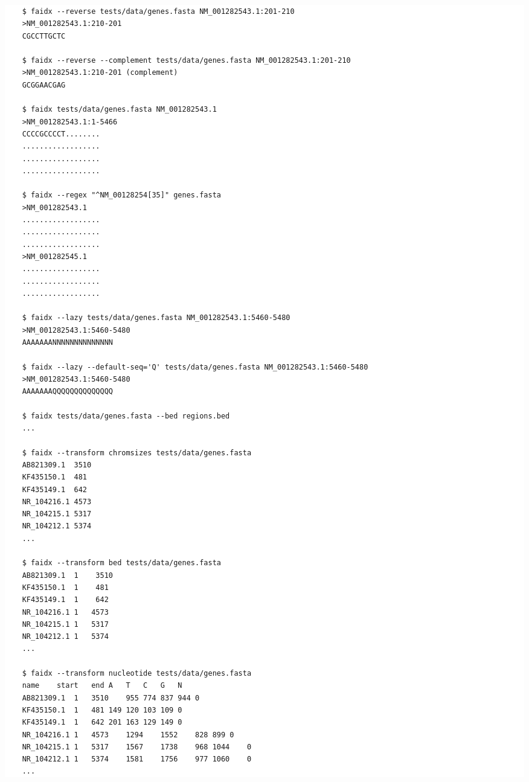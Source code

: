 ~~~~~~~~~~~~~~~~~
    $ faidx --reverse tests/data/genes.fasta NM_001282543.1:201-210
    >NM_001282543.1:210-201
    CGCCTTGCTC

    $ faidx --reverse --complement tests/data/genes.fasta NM_001282543.1:201-210
    >NM_001282543.1:210-201 (complement)
    GCGGAACGAG

    $ faidx tests/data/genes.fasta NM_001282543.1
    >NM_001282543.1:1-5466
    CCCCGCCCCT........
    ..................
    ..................
    ..................

    $ faidx --regex "^NM_00128254[35]" genes.fasta
    >NM_001282543.1
    ..................
    ..................
    ..................
    >NM_001282545.1
    ..................
    ..................
    ..................

    $ faidx --lazy tests/data/genes.fasta NM_001282543.1:5460-5480
    >NM_001282543.1:5460-5480
    AAAAAAANNNNNNNNNNNNNN

    $ faidx --lazy --default-seq='Q' tests/data/genes.fasta NM_001282543.1:5460-5480
    >NM_001282543.1:5460-5480
    AAAAAAAQQQQQQQQQQQQQQ

    $ faidx tests/data/genes.fasta --bed regions.bed
    ...

    $ faidx --transform chromsizes tests/data/genes.fasta
    AB821309.1	3510
    KF435150.1	481
    KF435149.1	642
    NR_104216.1	4573
    NR_104215.1	5317
    NR_104212.1	5374
    ...

    $ faidx --transform bed tests/data/genes.fasta
    AB821309.1	1    3510
    KF435150.1	1    481
    KF435149.1	1    642
    NR_104216.1	1   4573
    NR_104215.1	1   5317
    NR_104212.1	1   5374
    ...

    $ faidx --transform nucleotide tests/data/genes.fasta
    name	start	end	A	T	C	G	N
    AB821309.1	1	3510	955	774	837	944	0
    KF435150.1	1	481	149	120	103	109	0
    KF435149.1	1	642	201	163	129	149	0
    NR_104216.1	1	4573	1294	1552	828	899	0
    NR_104215.1	1	5317	1567	1738	968	1044	0
    NR_104212.1	1	5374	1581	1756	977	1060	0
    ...
~~~~~~~~~~~~~~~~~